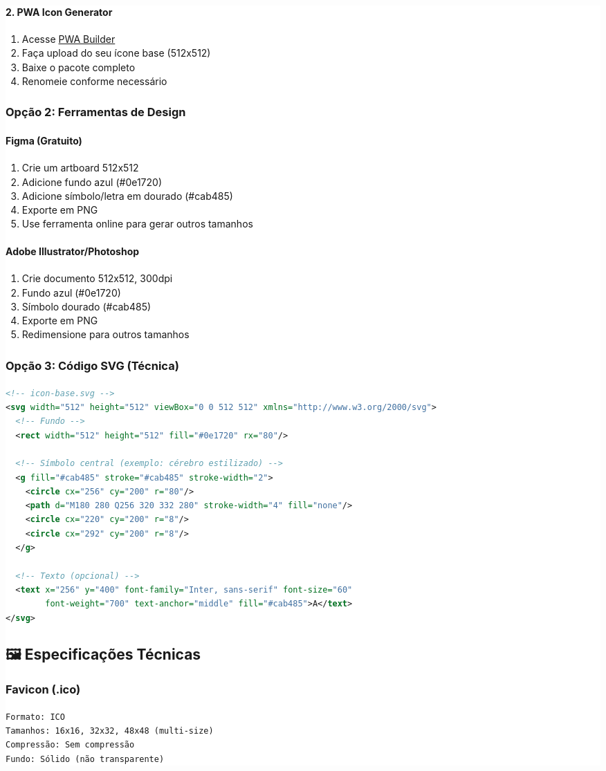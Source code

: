 #### 2. PWA Icon Generator
1. Acesse [PWA Builder](https://www.pwabuilder.com/imageGenerator)
2. Faça upload do seu ícone base (512x512)
3. Baixe o pacote completo
4. Renomeie conforme necessário

### Opção 2: Ferramentas de Design

#### Figma (Gratuito)
1. Crie um artboard 512x512
2. Adicione fundo azul (#0e1720)
3. Adicione símbolo/letra em dourado (#cab485)
4. Exporte em PNG
5. Use ferramenta online para gerar outros tamanhos

#### Adobe Illustrator/Photoshop
1. Crie documento 512x512, 300dpi
2. Fundo azul (#0e1720)
3. Símbolo dourado (#cab485)
4. Exporte em PNG
5. Redimensione para outros tamanhos

### Opção 3: Código SVG (Técnica)

```svg
<!-- icon-base.svg -->
<svg width="512" height="512" viewBox="0 0 512 512" xmlns="http://www.w3.org/2000/svg">
  <!-- Fundo -->
  <rect width="512" height="512" fill="#0e1720" rx="80"/>
  
  <!-- Símbolo central (exemplo: cérebro estilizado) -->
  <g fill="#cab485" stroke="#cab485" stroke-width="2">
    <circle cx="256" cy="200" r="80"/>
    <path d="M180 280 Q256 320 332 280" stroke-width="4" fill="none"/>
    <circle cx="220" cy="200" r="8"/>
    <circle cx="292" cy="200" r="8"/>
  </g>
  
  <!-- Texto (opcional) -->
  <text x="256" y="400" font-family="Inter, sans-serif" font-size="60" 
        font-weight="700" text-anchor="middle" fill="#cab485">A</text>
</svg>
```

## 🖼️ Especificações Técnicas

### Favicon (.ico)
```
Formato: ICO
Tamanhos: 16x16, 32x32, 48x48 (multi-size)
Compressão: Sem compressão
Fundo: Sólido (não transparente)
```
